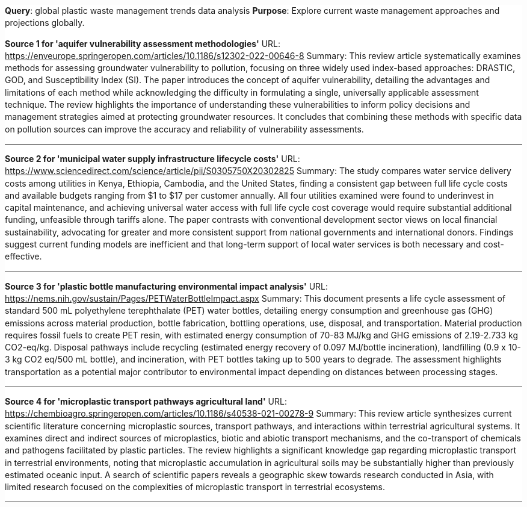 **Query**: global plastic waste management trends data analysis
**Purpose**: Explore current waste management approaches and projections globally.

**Source 1 for 'aquifer vulnerability assessment methodologies'**
URL: https://enveurope.springeropen.com/articles/10.1186/s12302-022-00646-8
Summary: This review article systematically examines methods for assessing groundwater vulnerability to pollution, focusing on three widely used index-based approaches: DRASTIC, GOD, and Susceptibility Index (SI). The paper introduces the concept of aquifer vulnerability, detailing the advantages and limitations of each method while acknowledging the difficulty in formulating a single, universally applicable assessment technique. The review highlights the importance of understanding these vulnerabilities to inform policy decisions and management strategies aimed at protecting groundwater resources. It concludes that combining these methods with specific data on pollution sources can improve the accuracy and reliability of vulnerability assessments.

---

**Source 2 for 'municipal water supply infrastructure lifecycle costs'**
URL: https://www.sciencedirect.com/science/article/pii/S0305750X20302825
Summary: The study compares water service delivery costs among utilities in Kenya, Ethiopia, Cambodia, and the United States, finding a consistent gap between full life cycle costs and available budgets ranging from $1 to $17 per customer annually. All four utilities examined were found to underinvest in capital maintenance, and achieving universal water access with full life cycle cost coverage would require substantial additional funding, unfeasible through tariffs alone. The paper contrasts with conventional development sector views on local financial sustainability, advocating for greater and more consistent support from national governments and international donors. Findings suggest current funding models are inefficient and that long-term support of local water services is both necessary and cost-effective.

---

**Source 3 for 'plastic bottle manufacturing environmental impact analysis'**
URL: https://nems.nih.gov/sustain/Pages/PETWaterBottleImpact.aspx
Summary: This document presents a life cycle assessment of standard 500 mL polyethylene terephthalate (PET) water bottles, detailing energy consumption and greenhouse gas (GHG) emissions across material production, bottle fabrication, bottling operations, use, disposal, and transportation. Material production requires fossil fuels to create PET resin, with estimated energy consumption of 70-83 MJ/kg and GHG emissions of 2.19-2.733 kg CO2-eq/kg. Disposal pathways include recycling (estimated energy recovery of 0.097 MJ/bottle incineration), landfilling (0.9 x 10-3 kg CO2 eq/500 mL bottle), and incineration, with PET bottles taking up to 500 years to degrade. The assessment highlights transportation as a potential major contributor to environmental impact depending on distances between processing stages.

---

**Source 4 for 'microplastic transport pathways agricultural land'**
URL: https://chembioagro.springeropen.com/articles/10.1186/s40538-021-00278-9
Summary: This review article synthesizes current scientific literature concerning microplastic sources, transport pathways, and interactions within terrestrial agricultural systems. It examines direct and indirect sources of microplastics, biotic and abiotic transport mechanisms, and the co-transport of chemicals and pathogens facilitated by plastic particles. The review highlights a significant knowledge gap regarding microplastic transport in terrestrial environments, noting that microplastic accumulation in agricultural soils may be substantially higher than previously estimated oceanic input. A search of scientific papers reveals a geographic skew towards research conducted in Asia, with limited research focused on the complexities of microplastic transport in terrestrial ecosystems.

---